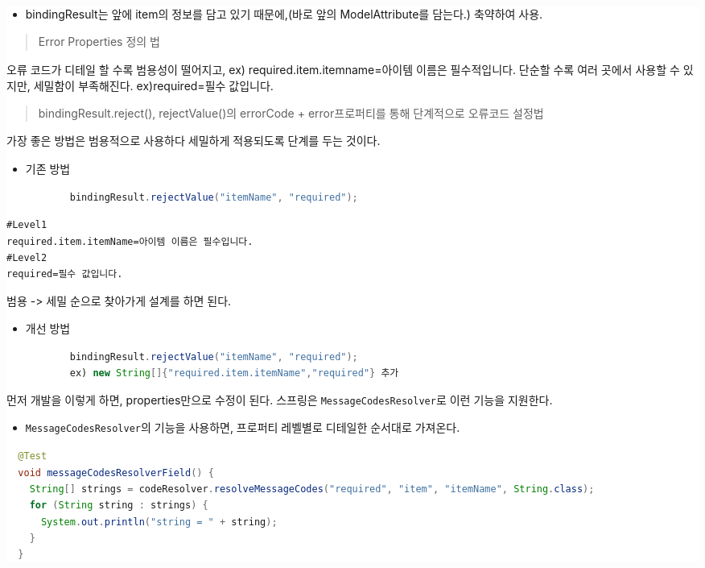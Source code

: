 * bindingResult는 앞에 item의 정보를 담고 있기 때문에,(바로 앞의 ModelAttribute를 담는다.) 축약하여 사용.


> Error Properties 정의 법

오류 코드가 디테일 할 수록 범용성이 떨어지고, ex) required.item.itemname=아이템 이름은 필수적입니다.
단순할 수록 여러 곳에서 사용할 수 있지만, 세밀함이 부족해진다. ex)required=필수 값입니다.


> bindingResult.reject(), rejectValue()의 errorCode + error프로퍼티를 통해 단계적으로 오류코드 설정법

가장 좋은 방법은 범용적으로 사용하다 세밀하게 적용되도록 단계를 두는 것이다.

* 기존 방법
 ```java
            bindingResult.rejectValue("itemName", "required");
```

```properties
#Level1
required.item.itemName=아이템 이름은 필수입니다.
#Level2
required=필수 값입니다.
```

범용 -> 세밀 순으로 찾아가게 설계를 하면 된다.

* 개선 방법


 ```java
            bindingResult.rejectValue("itemName", "required");
            ex) new String[]{"required.item.itemName","required"} 추가
```


먼저 개발을 이렇게 하면, properties만으로 수정이 된다.
스프링은 `MessageCodesResolver`로 이런 기능을 지원한다.


* `MessageCodesResolver`의 기능을 사용하면, 프로퍼티 레벨별로 디테일한 순서대로 가져온다.

```java
  @Test
  void messageCodesResolverField() {
    String[] strings = codeResolver.resolveMessageCodes("required", "item", "itemName", String.class);
    for (String string : strings) {
      System.out.println("string = " + string);
    }
  }
```

 
```java
```